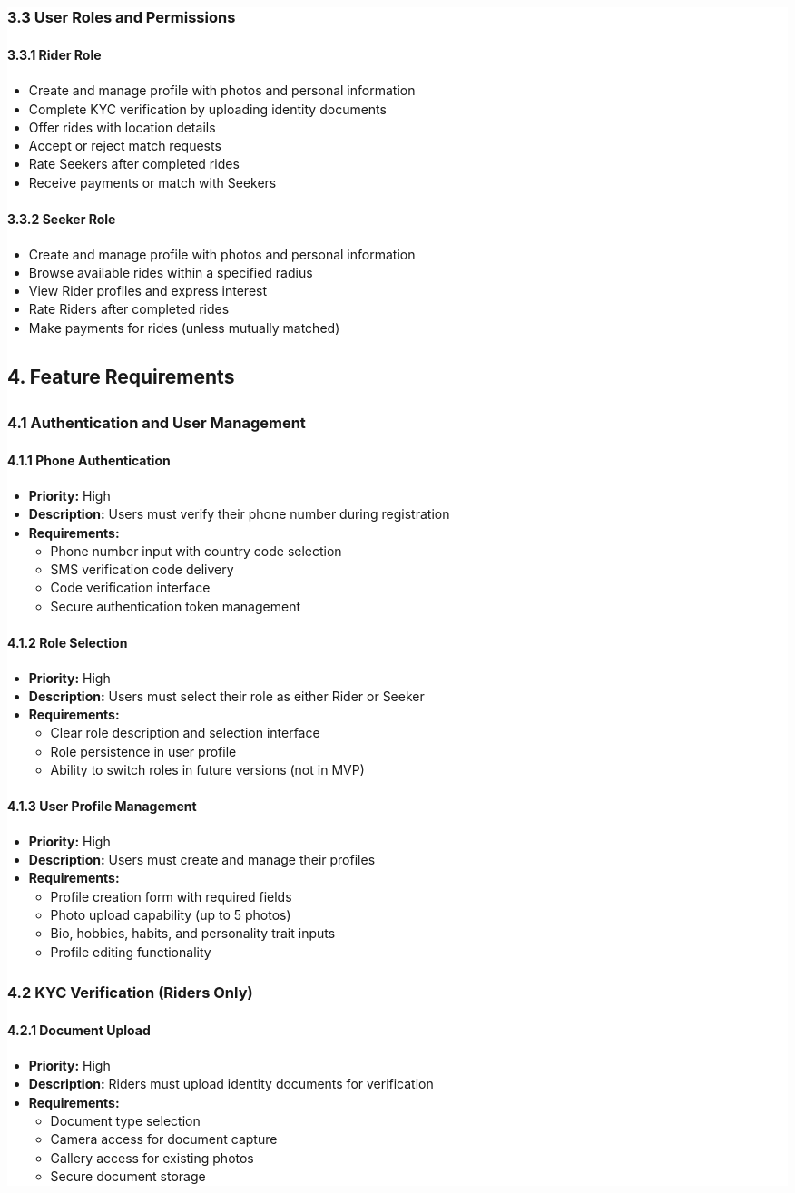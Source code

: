 ### 3.3 User Roles and Permissions

#### 3.3.1 Rider Role
- Create and manage profile with photos and personal information
- Complete KYC verification by uploading identity documents
- Offer rides with location details
- Accept or reject match requests
- Rate Seekers after completed rides
- Receive payments or match with Seekers

#### 3.3.2 Seeker Role
- Create and manage profile with photos and personal information
- Browse available rides within a specified radius
- View Rider profiles and express interest
- Rate Riders after completed rides
- Make payments for rides (unless mutually matched)

## 4. Feature Requirements

### 4.1 Authentication and User Management

#### 4.1.1 Phone Authentication
- **Priority:** High
- **Description:** Users must verify their phone number during registration
- **Requirements:**
  - Phone number input with country code selection
  - SMS verification code delivery
  - Code verification interface
  - Secure authentication token management

#### 4.1.2 Role Selection
- **Priority:** High
- **Description:** Users must select their role as either Rider or Seeker
- **Requirements:**
  - Clear role description and selection interface
  - Role persistence in user profile
  - Ability to switch roles in future versions (not in MVP)

#### 4.1.3 User Profile Management
- **Priority:** High
- **Description:** Users must create and manage their profiles
- **Requirements:**
  - Profile creation form with required fields
  - Photo upload capability (up to 5 photos)
  - Bio, hobbies, habits, and personality trait inputs
  - Profile editing functionality

### 4.2 KYC Verification (Riders Only)

#### 4.2.1 Document Upload
- **Priority:** High
- **Description:** Riders must upload identity documents for verification
- **Requirements:**
  - Document type selection
  - Camera access for document capture
  - Gallery access for existing photos
  - Secure document storage
